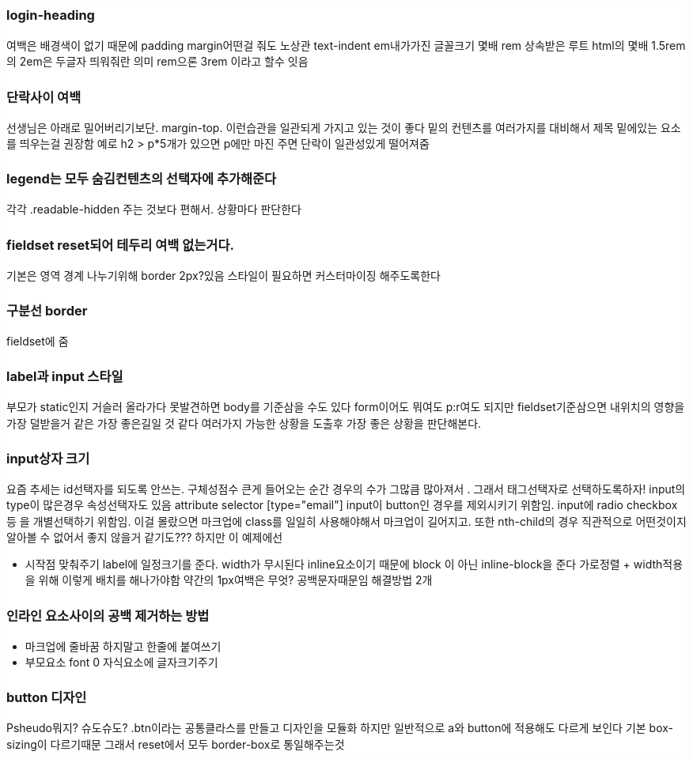 ### login-heading
여백은 배경색이 없기 때문에 padding margin어떤걸 줘도 노상관
text-indent
em내가가진 글꼴크기 몇배
rem 상속받은 루트 html의 몇배
1.5rem의 2em은 두글자 띄워줘란 의미 rem으론 3rem 이라고 할수 잇음

### 단락사이 여백
선생님은 아래로 밀어버리기보단. margin-top. 이런습관을 일관되게 가지고 있는 것이 좋다
밑의 컨텐츠를 여러가지를 대비해서 제목 밑에있는 요소를 띄우는걸 권장함 
예로 h2 > p*5개가 있으면 p에만 마진 주면 단락이 일관성있게 떨어져줌

### legend는 모두 숨김컨텐츠의 선택자에 추가해준다 
각각 .readable-hidden 주는 것보다 편해서. 상황마다 판단한다


### fieldset reset되어 테두리 여백 없는거다. 
기본은 영역 경계 나누기위해 border 2px?있음
스타일이 필요하면 커스터마이징 해주도록한다

### 구분선 border
fieldset에 줌

### label과 input 스타일
부모가 static인지 거슬러 올라가다 못발견하면 body를 기준삼을 수도 있다
form이어도 뭐여도 p:r여도 되지만
fieldset기준삼으면 내위치의 영향을 가장 덜받을거 같은 가장 좋은길일 것 같다
여러가지 가능한 상황을 도출후 가장 좋은 상황을 판단해본다.

### input상자 크기
요즘 추세는 id선택자를 되도록 안쓰는. 구체성점수 큰게 들어오는 순간 경우의 수가 그많큼 많아져서 . 그래서 태그선택자로 선택하도록하자!
input의 type이 많은경우 속성선택자도 있음 attribute selector [type="email"]
input이 button인 경우를 제외시키기 위함임. 
input에 radio checkbox등 을 개별선택하기 위함임. 이걸 몰랐으면 마크업에 class를 일일히 사용해야해서 마크업이 길어지고. 또한 nth-child의 경우 직관적으로 어떤것이지 알아볼 수 없어서 좋지 않을거 같기도???
하지만 이 예제에선 

* 시작점 맞춰주기
label에 일정크기를 준다. width가 무시된다 inline요소이기 때문에
block 이 아닌 inline-block을 준다 가로정렬 + width적용을 위해
이렇게 배치를 해나가야함
약간의 1px여백은 무엇? 공백문자때문임 해결방법 2개
### 인라인 요소사이의 공백 제거하는 방법
* 마크업에 줄바꿈 하지말고 한줄에 붙여쓰기
* 부모요소 font 0 자식요소에 글자크기주기

### button 디자인
Psheudo뭐지? 슈도슈도?
.btn이라는 공통클라스를 만들고 디자인을 모듈화
하지만 일반적으로 a와 button에 적용해도 다르게 보인다
기본 box-sizing이 다르기때문 그래서 reset에서 모두 border-box로 통일해주는것
